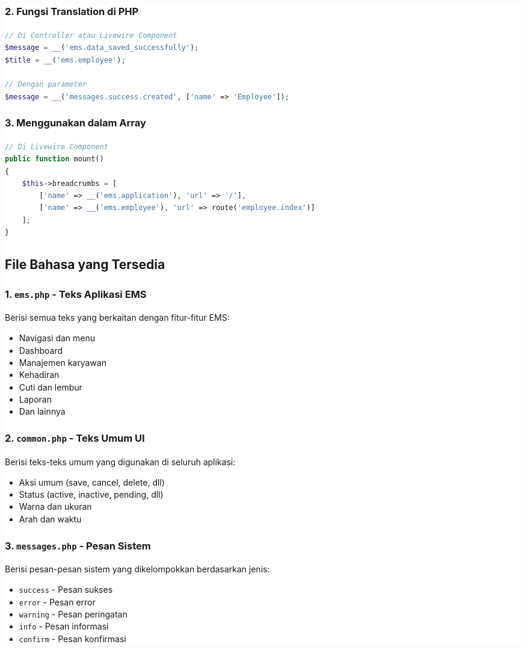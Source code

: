### 2. Fungsi Translation di PHP

```php
// Di Controller atau Livewire Component
$message = __('ems.data_saved_successfully');
$title = __('ems.employee');

// Dengan parameter
$message = __('messages.success.created', ['name' => 'Employee']);
```

### 3. Menggunakan dalam Array

```php
// Di Livewire Component
public function mount()
{
    $this->breadcrumbs = [
        ['name' => __('ems.application'), 'url' => '/'],
        ['name' => __('ems.employee'), 'url' => route('employee.index')]
    ];
}
```

## File Bahasa yang Tersedia

### 1. `ems.php` - Teks Aplikasi EMS
Berisi semua teks yang berkaitan dengan fitur-fitur EMS:
- Navigasi dan menu
- Dashboard
- Manajemen karyawan
- Kehadiran
- Cuti dan lembur
- Laporan
- Dan lainnya

### 2. `common.php` - Teks Umum UI
Berisi teks-teks umum yang digunakan di seluruh aplikasi:
- Aksi umum (save, cancel, delete, dll)
- Status (active, inactive, pending, dll)
- Warna dan ukuran
- Arah dan waktu

### 3. `messages.php` - Pesan Sistem
Berisi pesan-pesan sistem yang dikelompokkan berdasarkan jenis:
- `success` - Pesan sukses
- `error` - Pesan error
- `warning` - Pesan peringatan
- `info` - Pesan informasi
- `confirm` - Pesan konfirmasi
